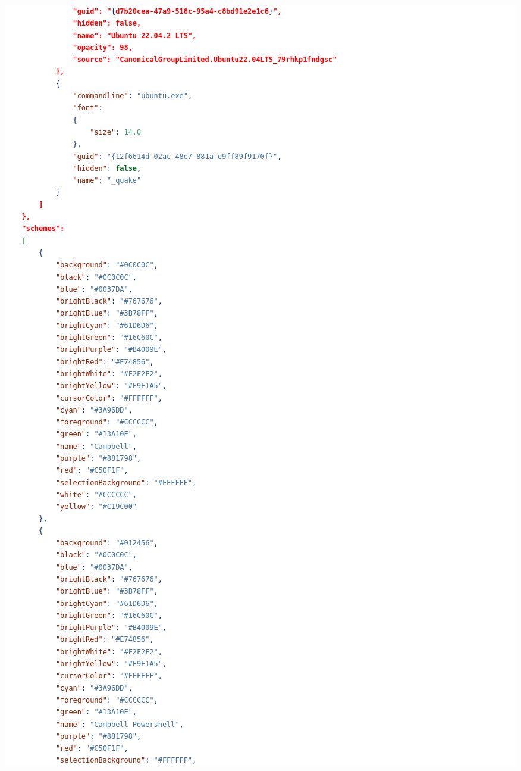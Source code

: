 ```json
                "guid": "{d7b20cea-47a9-518c-95a4-c8bd91e2e1c6}",
                "hidden": false,
                "name": "Ubuntu 22.04.2 LTS",
                "opacity": 98,
                "source": "CanonicalGroupLimited.Ubuntu22.04LTS_79rhkp1fndgsc"
            },
            {
                "commandline": "ubuntu.exe",
                "font":
                {
                    "size": 14.0
                },
                "guid": "{12f6614d-02ac-48e7-881a-e9ff89f9170f}",
                "hidden": false,
                "name": "_quake"
            }
        ]
    },
    "schemes":
    [
        {
            "background": "#0C0C0C",
            "black": "#0C0C0C",
            "blue": "#0037DA",
            "brightBlack": "#767676",
            "brightBlue": "#3B78FF",
            "brightCyan": "#61D6D6",
            "brightGreen": "#16C60C",
            "brightPurple": "#B4009E",
            "brightRed": "#E74856",
            "brightWhite": "#F2F2F2",
            "brightYellow": "#F9F1A5",
            "cursorColor": "#FFFFFF",
            "cyan": "#3A96DD",
            "foreground": "#CCCCCC",
            "green": "#13A10E",
            "name": "Campbell",
            "purple": "#881798",
            "red": "#C50F1F",
            "selectionBackground": "#FFFFFF",
            "white": "#CCCCCC",
            "yellow": "#C19C00"
        },
        {
            "background": "#012456",
            "black": "#0C0C0C",
            "blue": "#0037DA",
            "brightBlack": "#767676",
            "brightBlue": "#3B78FF",
            "brightCyan": "#61D6D6",
            "brightGreen": "#16C60C",
            "brightPurple": "#B4009E",
            "brightRed": "#E74856",
            "brightWhite": "#F2F2F2",
            "brightYellow": "#F9F1A5",
            "cursorColor": "#FFFFFF",
            "cyan": "#3A96DD",
            "foreground": "#CCCCCC",
            "green": "#13A10E",
            "name": "Campbell Powershell",
            "purple": "#881798",
            "red": "#C50F1F",
            "selectionBackground": "#FFFFFF",
```